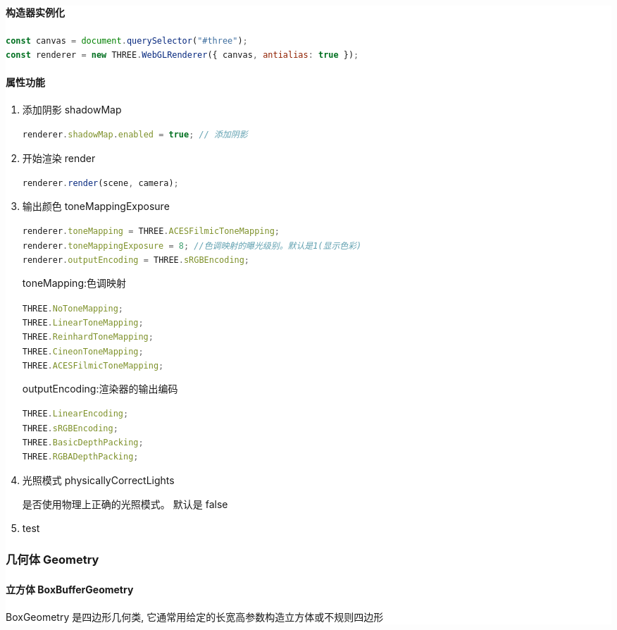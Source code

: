 #### 构造器实例化

```js
const canvas = document.querySelector("#three");
const renderer = new THREE.WebGLRenderer({ canvas, antialias: true });
```

#### 属性功能

1. 添加阴影 shadowMap

   ```js
   renderer.shadowMap.enabled = true; // 添加阴影
   ```

2. 开始渲染 render

   ```js
   renderer.render(scene, camera);
   ```

3. 输出颜色 toneMappingExposure

   ```js
   renderer.toneMapping = THREE.ACESFilmicToneMapping;
   renderer.toneMappingExposure = 8; //色调映射的曝光级别。默认是1(显示色彩)
   renderer.outputEncoding = THREE.sRGBEncoding;
   ```

   toneMapping:色调映射

   ```js
   THREE.NoToneMapping;
   THREE.LinearToneMapping;
   THREE.ReinhardToneMapping;
   THREE.CineonToneMapping;
   THREE.ACESFilmicToneMapping;
   ```

   outputEncoding:渲染器的输出编码

   ```js
   THREE.LinearEncoding;
   THREE.sRGBEncoding;
   THREE.BasicDepthPacking;
   THREE.RGBADepthPacking;
   ```

4. 光照模式 physicallyCorrectLights

   是否使用物理上正确的光照模式。 默认是 false

5. test

### 几何体 Geometry

#### 立方体 BoxBufferGeometry

BoxGeometry 是四边形几何类, 它通常用给定的长宽高参数构造立方体或不规则四边形
